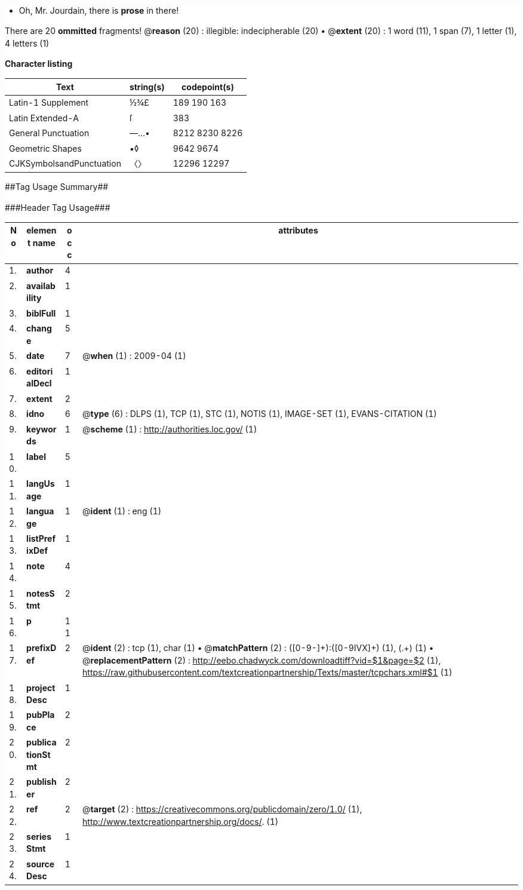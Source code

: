   * Oh, Mr. Jourdain, there is **prose** in there!

There are 20 **ommitted** fragments! 
 @__reason__ (20) : illegible: indecipherable (20)  •  @__extent__ (20) : 1 word (11), 1 span (7), 1 letter (1), 4 letters (1)

**Character listing**


|Text|string(s)|codepoint(s)|
|---|---|---|
|Latin-1 Supplement|½¾£|189 190 163|
|Latin Extended-A|ſ|383|
|General Punctuation|—…•|8212 8230 8226|
|Geometric Shapes|▪◊|9642 9674|
|CJKSymbolsandPunctuation|〈〉|12296 12297|

##Tag Usage Summary##

###Header Tag Usage###

|No|element name|occ|attributes|
|---|---|---|---|
|1.|__author__|4||
|2.|__availability__|1||
|3.|__biblFull__|1||
|4.|__change__|5||
|5.|__date__|7| @__when__ (1) : 2009-04 (1)|
|6.|__editorialDecl__|1||
|7.|__extent__|2||
|8.|__idno__|6| @__type__ (6) : DLPS (1), TCP (1), STC (1), NOTIS (1), IMAGE-SET (1), EVANS-CITATION (1)|
|9.|__keywords__|1| @__scheme__ (1) : http://authorities.loc.gov/ (1)|
|10.|__label__|5||
|11.|__langUsage__|1||
|12.|__language__|1| @__ident__ (1) : eng (1)|
|13.|__listPrefixDef__|1||
|14.|__note__|4||
|15.|__notesStmt__|2||
|16.|__p__|11||
|17.|__prefixDef__|2| @__ident__ (2) : tcp (1), char (1)  •  @__matchPattern__ (2) : ([0-9\-]+):([0-9IVX]+) (1), (.+) (1)  •  @__replacementPattern__ (2) : http://eebo.chadwyck.com/downloadtiff?vid=$1&page=$2 (1), https://raw.githubusercontent.com/textcreationpartnership/Texts/master/tcpchars.xml#$1 (1)|
|18.|__projectDesc__|1||
|19.|__pubPlace__|2||
|20.|__publicationStmt__|2||
|21.|__publisher__|2||
|22.|__ref__|2| @__target__ (2) : https://creativecommons.org/publicdomain/zero/1.0/ (1), http://www.textcreationpartnership.org/docs/. (1)|
|23.|__seriesStmt__|1||
|24.|__sourceDesc__|1||